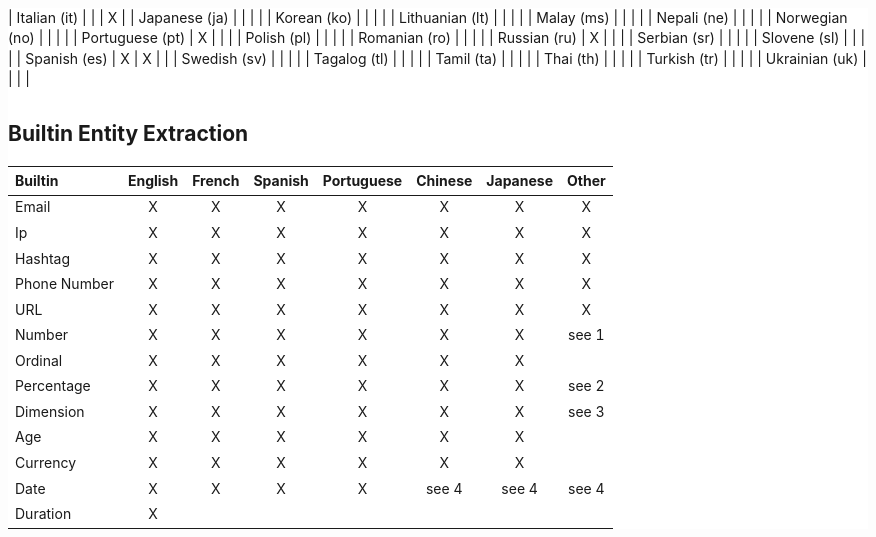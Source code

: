 | Italian (it)    |       |          |    X    |
| Japanese (ja)   |       |          |         |
| Korean (ko)     |       |          |         |
| Lithuanian (lt) |       |          |         |
| Malay (ms)      |       |          |         |
| Nepali (ne)     |       |          |         |
| Norwegian (no)  |       |          |         |
| Portuguese (pt) |   X   |          |         |
| Polish (pl)     |       |          |         |
| Romanian (ro)   |       |          |         |
| Russian (ru)    |   X   |          |         |
| Serbian (sr)    |       |          |         |
| Slovene (sl)    |       |          |         |
| Spanish (es)    |   X   |    X     |         |
| Swedish (sv)    |       |          |         |
| Tagalog (tl)    |       |          |         |
| Tamil (ta)      |       |          |         |
| Thai (th)       |       |          |         |
| Turkish (tr)    |       |          |         |
| Ukrainian (uk)  |       |          |         |

## Builtin Entity Extraction

| Builtin      | English | French | Spanish | Portuguese | Chinese | Japanese | Other |
| :----------- | :-----: | :----: | :-----: | :--------: | :-----: | :------: | :---: |
| Email        |    X    |   X    |    X    |     X      |    X    |   X      |   X   |
| Ip           |    X    |   X    |    X    |     X      |    X    |   X      |   X   |
| Hashtag      |    X    |   X    |    X    |     X      |    X    |   X      |   X   |
| Phone Number |    X    |   X    |    X    |     X      |    X    |   X      |   X   |
| URL          |    X    |   X    |    X    |     X      |    X    |   X      |   X   |
| Number       |    X    |   X    |    X    |     X      |    X    |   X      | see 1 |
| Ordinal      |    X    |   X    |    X    |     X      |    X    |   X      |       |
| Percentage   |    X    |   X    |    X    |     X      |    X    |   X      | see 2 |
| Dimension    |    X    |   X    |    X    |     X      |    X    |   X      | see 3 |
| Age          |    X    |   X    |    X    |     X      |    X    |   X      |       |
| Currency     |    X    |   X    |    X    |     X      |    X    |   X      |       |
| Date         |    X    |   X    |    X    |     X      |  see 4  | see 4    | see 4 |
| Duration     |    X    |        |         |            |         |          |       |
